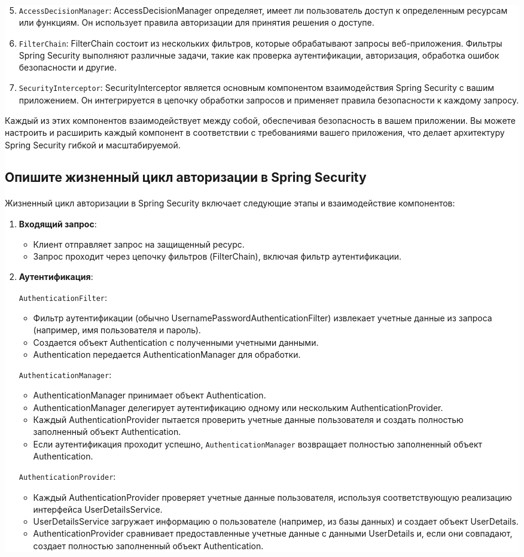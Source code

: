 5. `AccessDecisionManager`: AccessDecisionManager определяет, имеет ли пользователь доступ к определенным ресурсам или
   функциям. Он использует правила авторизации для принятия решения о доступе.

6. `FilterChain`: FilterChain состоит из нескольких фильтров, которые обрабатывают запросы веб-приложения. Фильтры
   Spring Security выполняют различные задачи, такие как проверка аутентификации, авторизация, обработка ошибок
   безопасности и другие.

7. `SecurityInterceptor`: SecurityInterceptor является основным компонентом взаимодействия Spring Security с вашим
   приложением. Он интегрируется в цепочку обработки запросов и применяет правила безопасности к каждому запросу.

Каждый из этих компонентов взаимодействует между собой, обеспечивая безопасность в вашем приложении. Вы можете настроить
и расширить каждый компонент в соответствии с требованиями вашего приложения, что делает архитектуру Spring Security
гибкой и масштабируемой.

## Опишите жизненный цикл авторизации в Spring Security

Жизненный цикл авторизации в Spring Security включает следующие этапы и взаимодействие компонентов:

1. **Входящий запрос**:
    - Клиент отправляет запрос на защищенный ресурс.
    - Запрос проходит через цепочку фильтров (FilterChain), включая фильтр аутентификации.

2. **Аутентификация**:

   `AuthenticationFilter`:
    - Фильтр аутентификации (обычно UsernamePasswordAuthenticationFilter) извлекает учетные данные из запроса (например,
      имя пользователя и пароль).
    - Создается объект Authentication с полученными учетными данными.
    - Authentication передается AuthenticationManager для обработки.

   `AuthenticationManager`:
    - AuthenticationManager принимает объект Authentication.
    - AuthenticationManager делегирует аутентификацию одному или нескольким AuthenticationProvider.
    - Каждый AuthenticationProvider пытается проверить учетные данные пользователя и создать полностью заполненный
      объект Authentication.
    - Если аутентификация проходит успешно, `AuthenticationManager` возвращает полностью заполненный объект
      Authentication.

   `AuthenticationProvider`:
    - Каждый AuthenticationProvider проверяет учетные данные пользователя, используя соответствующую реализацию
      интерфейса UserDetailsService.
    - UserDetailsService загружает информацию о пользователе (например, из базы данных) и создает объект UserDetails.
    - AuthenticationProvider сравнивает предоставленные учетные данные с данными UserDetails и, если они совпадают,
      создает полностью заполненный объект Authentication.
